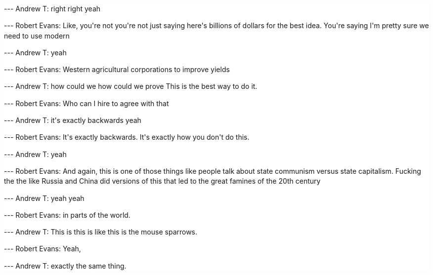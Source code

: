 --- Andrew T:
right right
yeah

--- Robert Evans:
Like, you're not you're not just saying
here's billions of dollars for the best idea.
You're saying I'm pretty sure we need to use modern

--- Andrew T:
yeah

--- Robert Evans:
Western agricultural corporations to improve yields

--- Andrew T:
how could we
how could we prove
This is the best way to do it.

--- Robert Evans:
Who can I hire to agree with that

--- Andrew T:
it's exactly backwards
yeah

--- Robert Evans:
It's exactly backwards.
It's exactly how you don't do this.

--- Andrew T:
yeah

--- Robert Evans:
And again, this is one of those things like people talk about
state communism versus state capitalism.
Fucking 
the 
the like Russia and China did versions of this
that led to the great famines of the 20th century 

--- Andrew T:
yeah yeah

--- Robert Evans:
in parts of the world.

--- Andrew T:
This is 
this is like 
this is the mouse sparrows.

--- Robert Evans:
Yeah, 

--- Andrew T:
exactly the same thing.
